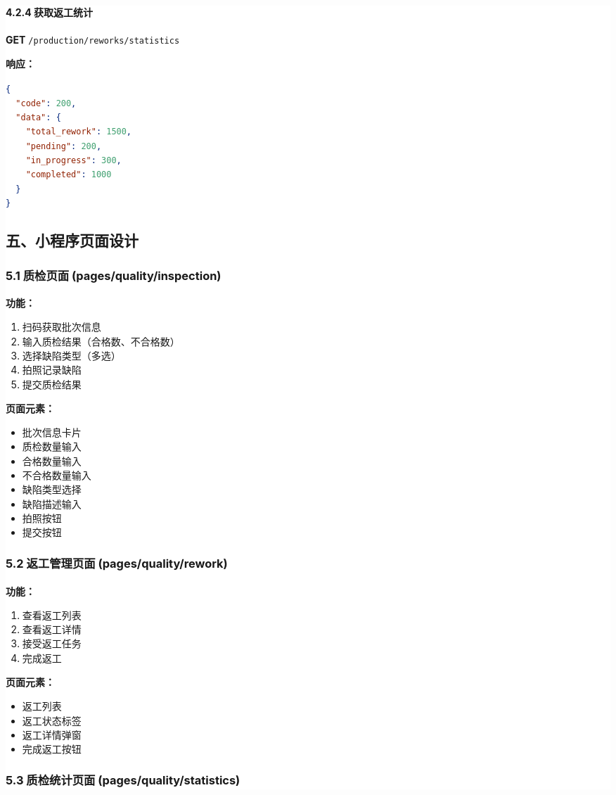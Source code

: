 #### 4.2.4 获取返工统计

**GET** `/production/reworks/statistics`

**响应：**
```json
{
  "code": 200,
  "data": {
    "total_rework": 1500,
    "pending": 200,
    "in_progress": 300,
    "completed": 1000
  }
}
```

## 五、小程序页面设计

### 5.1 质检页面 (pages/quality/inspection)

**功能：**
1. 扫码获取批次信息
2. 输入质检结果（合格数、不合格数）
3. 选择缺陷类型（多选）
4. 拍照记录缺陷
5. 提交质检结果

**页面元素：**
- 批次信息卡片
- 质检数量输入
- 合格数量输入
- 不合格数量输入
- 缺陷类型选择
- 缺陷描述输入
- 拍照按钮
- 提交按钮

### 5.2 返工管理页面 (pages/quality/rework)

**功能：**
1. 查看返工列表
2. 查看返工详情
3. 接受返工任务
4. 完成返工

**页面元素：**
- 返工列表
- 返工状态标签
- 返工详情弹窗
- 完成返工按钮

### 5.3 质检统计页面 (pages/quality/statistics)
